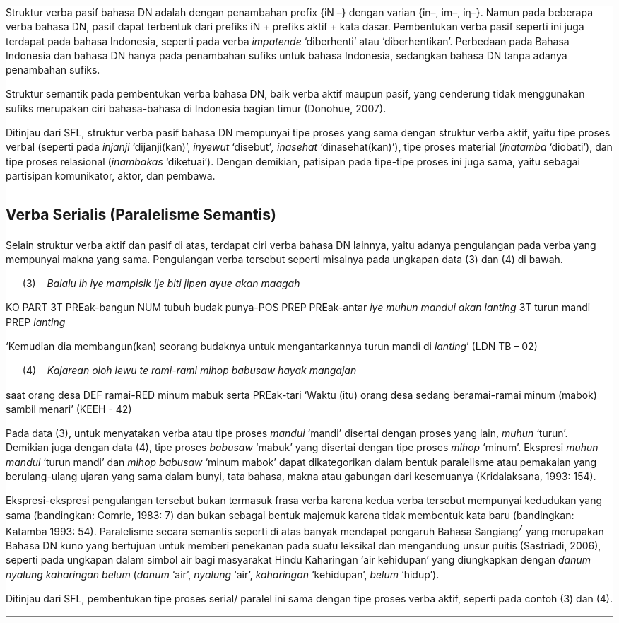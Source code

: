 <p><span class="font3">Struktur verba pasif bahasa DN adalah dengan penambahan prefix {iN –} dengan varian {in–, im–, iη–}. Namun pada beberapa verba bahasa DN, pasif dapat terbentuk dari prefiks iN + prefiks aktif + kata dasar. Pembentukan verba pasif seperti ini juga terdapat pada bahasa Indonesia, seperti pada verba </span><span class="font3" style="font-style:italic;">impatende </span><span class="font3">‘diberhenti’ atau ‘diberhentikan’. Perbedaan pada Bahasa Indonesia dan bahasa DN hanya pada penambahan sufiks untuk bahasa Indonesia, sedangkan bahasa DN tanpa adanya penambahan sufiks.</span></p>
<p><span class="font3">Struktur semantik pada pembentukan verba bahasa DN, baik verba aktif maupun pasif, yang cenderung tidak menggunakan sufiks merupakan ciri bahasa-bahasa di Indonesia bagian timur (Donohue, 2007).</span></p>
<p><span class="font3">Ditinjau dari SFL, struktur verba pasif bahasa DN mempunyai tipe proses yang sama dengan struktur verba aktif, yaitu tipe proses verbal (seperti pada </span><span class="font3" style="font-style:italic;">injanji</span><span class="font3"> ‘dijanji(kan)’, </span><span class="font3" style="font-style:italic;">inyewut</span><span class="font3"> ‘disebut’</span><span class="font3" style="font-style:italic;">, inasehat </span><span class="font3">‘dinasehat(kan)’), tipe proses material (</span><span class="font3" style="font-style:italic;">inatamba</span><span class="font3"> ‘diobati’), dan tipe proses relasional (</span><span class="font3" style="font-style:italic;">inambakas</span><span class="font3"> ‘diketuai’). Dengan demikian, patisipan pada tipe-tipe proses ini juga sama, yaitu sebagai partisipan komunikator, aktor, dan pembawa.</span></p>
<h2><a name="bookmark19"></a><span class="font3" style="font-weight:bold;"><a name="bookmark20"></a>Verba Serialis (Paralelisme Semantis)</span></h2>
<p><span class="font3">Selain struktur verba aktif dan pasif di atas, terdapat ciri verba bahasa DN lainnya, yaitu adanya pengulangan pada verba yang mempunyai makna yang sama. Pengulangan verba tersebut seperti misalnya pada ungkapan data (3) dan (4) di bawah.</span></p>
<ul style="list-style:none;"><li>
<p><span class="font3">(3)</span><span class="font3" style="font-style:italic;"> &nbsp;&nbsp;&nbsp;Balalu ih iye mampisik ije biti jipen ayue akan maagah</span></p></li></ul>
<p><span class="font3">KO PART 3T PREak-bangun NUM tubuh budak punya-POS PREP PREak-antar </span><span class="font3" style="font-style:italic;">iye muhun mandui akan lanting </span><span class="font3">3T turun mandi PREP </span><span class="font3" style="font-style:italic;">lanting</span></p>
<p><span class="font3">‘Kemudian dia membangun(kan) seorang budaknya untuk mengantarkannya turun mandi di </span><span class="font3" style="font-style:italic;">lanting</span><span class="font3">’ (LDN TB – 02)</span></p>
<ul style="list-style:none;"><li>
<p><span class="font3">(4)</span><span class="font3" style="font-style:italic;"> &nbsp;&nbsp;&nbsp;Kajarean oloh lewu te rami-rami mihop babusaw hayak mangajan</span></p></li></ul>
<p><span class="font3">saat orang desa DEF ramai-RED minum mabuk serta PREak-tari ‘Waktu (itu) orang desa sedang beramai-ramai minum (mabok) sambil menari’ (KEEH - 42)</span></p>
<p><span class="font3">Pada data (3), untuk menyatakan verba atau tipe proses </span><span class="font3" style="font-style:italic;">mandui</span><span class="font3"> ‘mandi’ disertai dengan proses yang lain, </span><span class="font3" style="font-style:italic;">muhun</span><span class="font3"> ‘turun’. Demikian juga dengan data (4), tipe proses </span><span class="font3" style="font-style:italic;">babusaw</span><span class="font3"> ‘mabuk’ yang disertai dengan tipe proses </span><span class="font3" style="font-style:italic;">mihop</span><span class="font3"> ‘minum’. Ekspresi </span><span class="font3" style="font-style:italic;">muhun mandui</span><span class="font3"> ‘turun mandi’ dan </span><span class="font3" style="font-style:italic;">mihop babusaw</span><span class="font3"> ‘minum mabok’ dapat dikategorikan dalam bentuk paralelisme atau pemakaian yang berulang-ulang ujaran yang sama dalam bunyi, tata bahasa, makna atau gabungan dari kesemuanya (Kridalaksana, 1993: 154).</span></p>
<p><span class="font3">Ekspresi-ekspresi pengulangan tersebut bukan termasuk frasa verba karena kedua verba tersebut mempunyai kedudukan yang sama (bandingkan: Comrie, 1983: 7) dan bukan sebagai bentuk majemuk karena tidak membentuk kata baru (bandingkan: Katamba 1993: 54). Paralelisme secara semantis seperti di atas banyak mendapat pengaruh Bahasa Sangiang<sup>7</sup> yang merupakan Bahasa DN kuno yang bertujuan untuk memberi penekanan pada suatu leksikal dan mengandung unsur puitis (Sastriadi, 2006), seperti pada ungkapan dalam simbol air bagi masyarakat Hindu Kaharingan ‘air kehidupan’ yang diungkapkan dengan </span><span class="font3" style="font-style:italic;">danum nyalung kaharingan belum</span><span class="font3"> (</span><span class="font3" style="font-style:italic;">danum</span><span class="font3"> ‘air’, </span><span class="font3" style="font-style:italic;">nyalung</span><span class="font3"> ‘air’, </span><span class="font3" style="font-style:italic;">kaharingan</span><span class="font3"> ‘kehidupan’, </span><span class="font3" style="font-style:italic;">belum</span><span class="font3"> ‘hidup’).</span></p>
<p><span class="font3">Ditinjau dari SFL, pembentukan tipe proses serial/ paralel ini sama dengan tipe proses verba aktif, seperti pada contoh (3) dan (4).</span></p>
<div>
<table border="1">